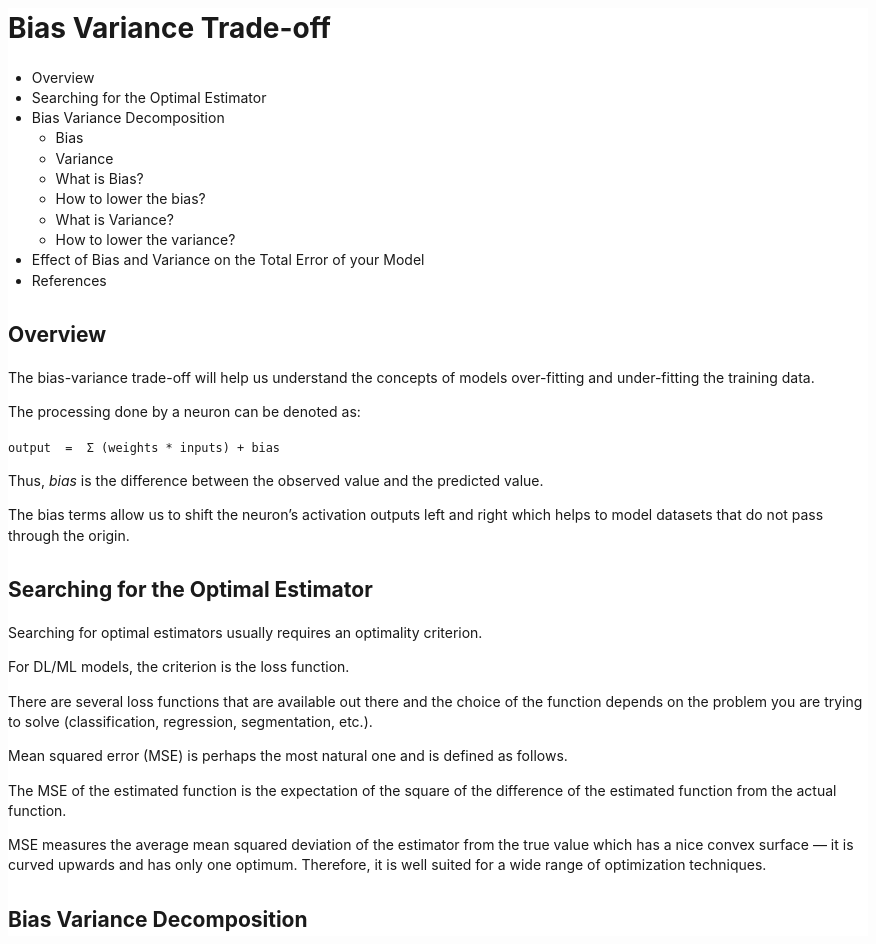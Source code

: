 # Bias Variance Trade-off

<head>
  <link rel="stylesheet" type="text/css" href="../css/style.css">
</head>



- Overview
- Searching for the Optimal Estimator
- Bias Variance Decomposition
  - Bias
  - Variance
  - What is Bias?
  - How to lower the bias?
  - What is Variance?
  - How to lower the variance?
- Effect of Bias and Variance on the Total Error of your Model
- References



## Overview

The bias-variance trade-off will help us understand the concepts of models over-fitting and under-fitting the training data.

The processing done by a neuron can be denoted as:

    output  =  Σ (weights * inputs) + bias

Thus, _bias_ is the difference between the observed value and the predicted value. 

The bias terms allow us to shift the neuron’s activation outputs left and right which helps to model datasets that do not pass through the origin.


## Searching for the Optimal Estimator

Searching for optimal estimators usually requires an optimality criterion. 

For DL/ML models, the criterion is the loss function. 

There are several loss functions that are available out there and the choice of the function depends on the problem you are trying to solve (classification, regression, segmentation, etc.). 

Mean squared error (MSE) is perhaps the most natural one and is defined as follows.

The MSE of the estimated function is the expectation of the square of the difference of the estimated function from the actual function. 

MSE measures the average mean squared deviation of the estimator from the true value which has a nice convex surface — it is curved upwards and has only one optimum. Therefore, it is well suited for a wide range of optimization techniques.


## Bias Variance Decomposition
